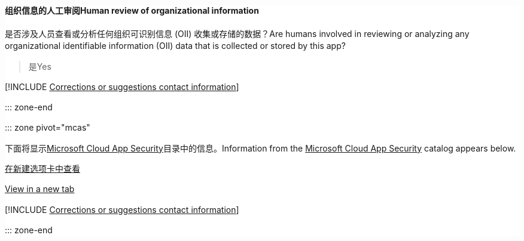 #### <a name="human-review-of-organizational-information"></a><span data-ttu-id="6ec7a-186">组织信息的人工审阅</span><span class="sxs-lookup"><span data-stu-id="6ec7a-186">Human review of organizational information</span></span>

<span data-ttu-id="6ec7a-187">是否涉及人员查看或分析任何组织可识别信息 (OII) 收集或存储的数据？</span><span class="sxs-lookup"><span data-stu-id="6ec7a-187">Are humans involved in reviewing or analyzing any organizational identifiable information (OII) data that is collected or stored by this app?</span></span>

><span data-ttu-id="6ec7a-188">是</span><span class="sxs-lookup"><span data-stu-id="6ec7a-188">Yes</span></span>

[!INCLUDE [Corrections or suggestions contact information](../includes/corrections-or-suggestions.md)]

::: zone-end

::: zone pivot="mcas"

<span data-ttu-id="6ec7a-189">下面将显示[Microsoft Cloud App Security](https://www.microsoft.com/enterprise-mobility-security/cloud-app-security)目录中的信息。</span><span class="sxs-lookup"><span data-stu-id="6ec7a-189">Information from the [Microsoft Cloud App Security](https://www.microsoft.com/enterprise-mobility-security/cloud-app-security) catalog appears below.</span></span>

<iframe height='1020' title='<span data-ttu-id="6ec7a-190">Microsoft Cloud App Security信息</span><span class="sxs-lookup"><span data-stu-id="6ec7a-190">Microsoft Cloud App Security Information</span></span>' src='https://appmcasinfoprod.azurewebsites.net/#/dashboard/35992' frameborder='no' style='width: 100%;'></iframe><span data-ttu-id="6ec7a-191">

<a href="https://appmcasinfoprod.azurewebsites.net/#/dashboard/35992" target="_blank">在新建选项卡中查看</a></span><span class="sxs-lookup"><span data-stu-id="6ec7a-191">

<a href="https://appmcasinfoprod.azurewebsites.net/#/dashboard/35992" target="_blank">View in a new tab</a></span></span>

[!INCLUDE [Corrections or suggestions contact information](../includes/corrections-or-suggestions.md)]

::: zone-end

